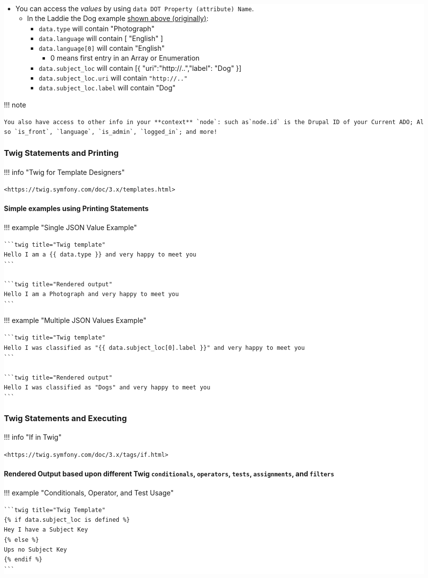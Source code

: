 - You can access the _values_ by using `data DOT Property (attribute) Name`.
    - In the Laddie the Dog example [shown above (originally)](https://github.com/esmero/archipelago-documentation/blob/1.0.0/docs/workingtwigs.md#note-about-the-examples):
        - `data.type` will contain "Photograph"
        - `data.language` will contain [ "English" ]
        - `data.language[0]` will contain "English" 
        	- 0 means first entry in an Array or Enumeration
        - `data.subject_loc` will contain [{ "uri":"http://..","label": "Dog" }]
        - `data.subject_loc.uri` will contain `"http://.."`
        - `data.subject_loc.label` will contain "Dog"

!!! note

    You also have access to other info in your **context** `node`: such as`node.id` is the Drupal ID of your Current ADO; Also `is_front`, `language`, `is_admin`, `logged_in`; and more!

### Twig Statements and Printing 

!!! info "Twig for Template Designers"

    <https://twig.symfony.com/doc/3.x/templates.html>

#### Simple examples using Printing Statements

!!! example "Single JSON Value Example"

    ```twig title="Twig template"
    Hello I am a {{ data.type }} and very happy to meet you
    ```

    ```twig title="Rendered output"
    Hello I am a Photograph and very happy to meet you
    ```

!!! example "Multiple JSON Values Example"

    ```twig title="Twig template"
    Hello I was classified as "{{ data.subject_loc[0].label }}" and very happy to meet you
    ```

    ```twig title="Rendered output"
    Hello I was classified as "Dogs" and very happy to meet you
    ```

### Twig Statements and Executing

!!! info "If in Twig"

    <https://twig.symfony.com/doc/3.x/tags/if.html>

#### Rendered Output based upon different Twig `conditionals`, `operators`, `tests`, `assignments`, and `filters`

!!! example "Conditionals, Operator, and Test Usage"

    ```twig title="Twig Template"
    {% if data.subject_loc is defined %}
    Hey I have a Subject Key
    {% else %}
    Ups no Subject Key
    {% endif %}
    ```
